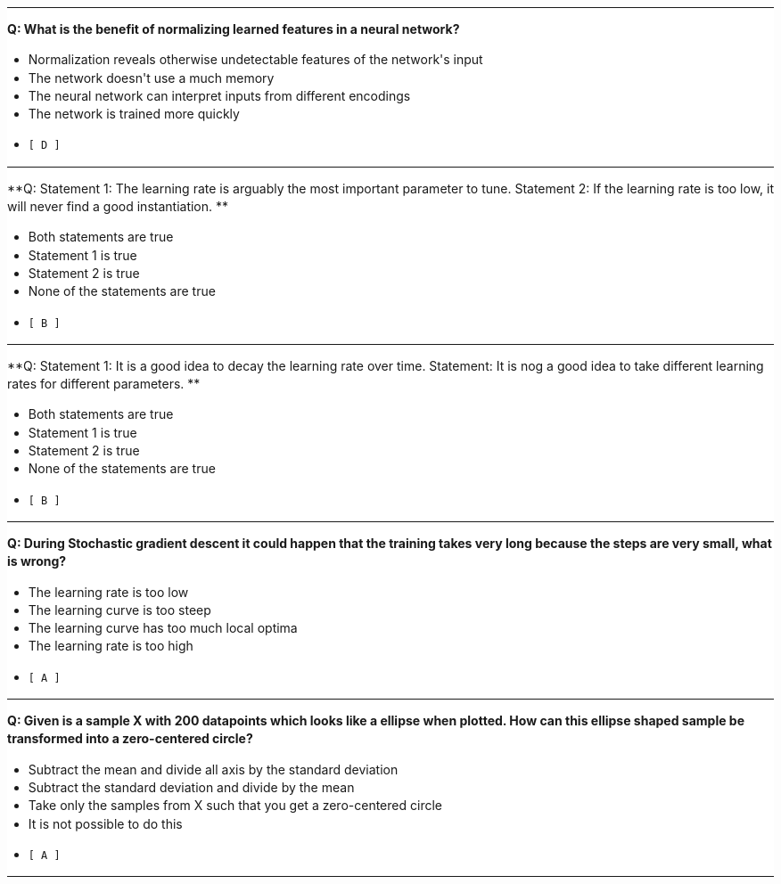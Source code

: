 
---

**Q: What is the benefit of normalizing learned features in a neural network?**
- Normalization reveals otherwise undetectable features of the network's input
- The network doesn't use a much memory
- The neural network can interpret inputs from different encodings
- The network is trained more quickly
* `[ D ]`


---

**Q: Statement 1: The learning rate is arguably the most important parameter to tune. 
Statement 2: If the learning rate is too low, it will never find a good instantiation. **
- Both statements are true
- Statement 1 is true
- Statement 2 is true
- None of the statements are true 
* `[ B ]`


---

**Q: Statement 1: It is a good idea to decay the learning rate over time. 
Statement: It is nog a good idea to take different learning rates for different parameters. **
- Both statements are true
- Statement 1 is true
- Statement 2 is true
- None of the statements are true
* `[ B ]`


---

**Q: During Stochastic gradient descent it could happen that the training takes very long because the steps are very small, what is wrong?**
- The learning rate is too low
- The learning curve is too steep
- The learning curve has too much local optima
- The learning rate is too high
* `[ A ]`


---

**Q: Given is a sample X with 200 datapoints which looks like a ellipse when plotted. How can this ellipse shaped sample be transformed into a zero-centered circle?**
- Subtract the mean and divide all axis by the standard deviation
- Subtract the standard deviation and divide by the mean
- Take only the samples from X such that you get a zero-centered circle
- It is not possible to do this 
* `[ A ]`


---
